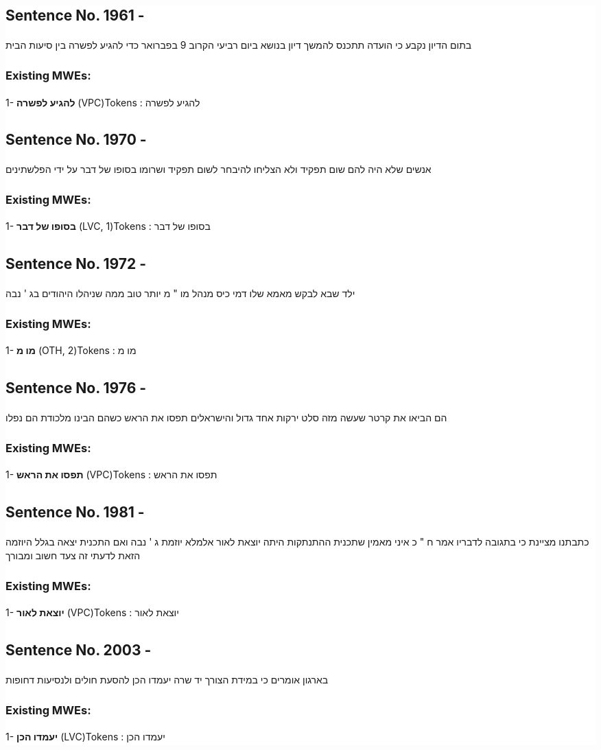 ## Sentence No. 1961 - 
בתום הדיון נקבע כי הועדה תתכנס להמשך דיון בנושא ביום רביעי הקרוב 9 בפברואר כדי להגיע לפשרה בין סיעות הבית
### Existing MWEs: 
1- **להגיע לפשרה** (VPC)Tokens : 
להגיע
לפשרה

## Sentence No. 1970 - 
אנשים שלא היה להם שום תפקיד ולא הצליחו להיבחר לשום תפקיד ושרומו בסופו של דבר על ידי הפלשתינים
### Existing MWEs: 
1- **בסופו של דבר** (LVC, 1)Tokens : 
בסופו
של
דבר

## Sentence No. 1972 - 
ילד שבא לבקש מאמא שלו דמי כיס מנהל מו " מ יותר טוב ממה שניהלו היהודים בג ' נבה
### Existing MWEs: 
1- **מו מ** (OTH, 2)Tokens : 
מו
מ

## Sentence No. 1976 - 
הם הביאו את קרטר שעשה מזה סלט ירקות אחד גדול והישראלים תפסו את הראש כשהם הבינו מלכודת הם נפלו
### Existing MWEs: 
1- **תפסו את הראש** (VPC)Tokens : 
תפסו
את
הראש

## Sentence No. 1981 - 
כתבתנו מציינת כי בתגובה לדבריו אמר ח " כ איני מאמין שתכנית ההתנתקות היתה יוצאת לאור אלמלא יוזמת ג ' נבה ואם התכנית יצאה בגלל היוזמה הזאת לדעתי זה צעד חשוב ומבורך
### Existing MWEs: 
1- **יוצאת לאור** (VPC)Tokens : 
יוצאת
לאור

## Sentence No. 2003 - 
בארגון אומרים כי במידת הצורך יד שרה יעמדו הכן להסעת חולים ולנסיעות דחופות
### Existing MWEs: 
1- **יעמדו הכן** (LVC)Tokens : 
יעמדו
הכן
